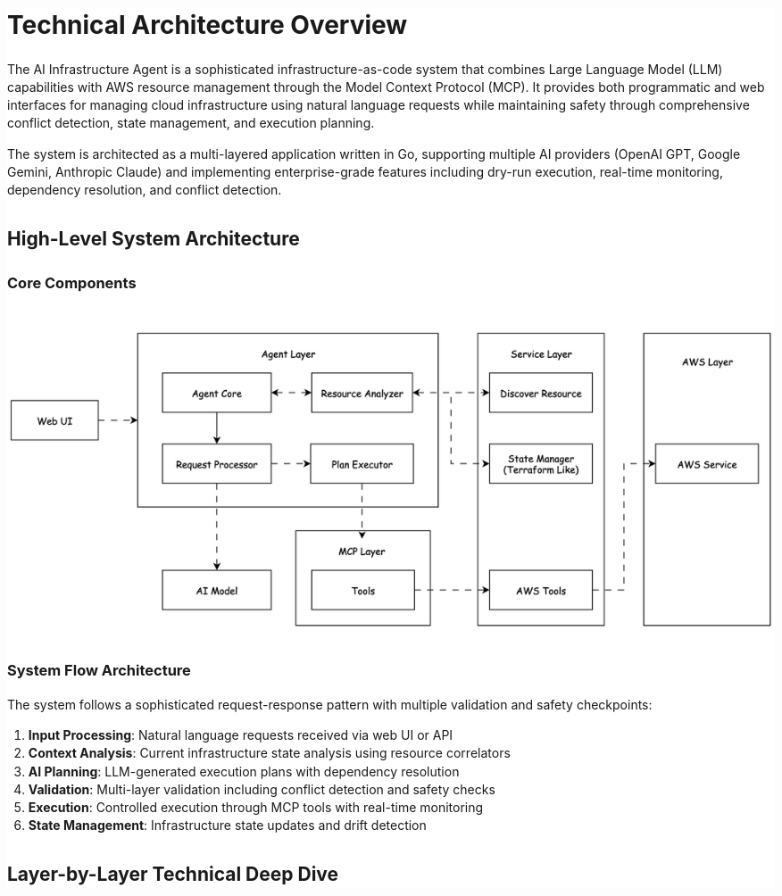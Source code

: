 # Technical Architecture Overview

The AI Infrastructure Agent is a sophisticated infrastructure-as-code system that combines Large Language Model (LLM) capabilities with AWS resource management through the Model Context Protocol (MCP). It provides both programmatic and web interfaces for managing cloud infrastructure using natural language requests while maintaining safety through comprehensive conflict detection, state management, and execution planning.

The system is architected as a multi-layered application written in Go, supporting multiple AI providers (OpenAI GPT, Google Gemini, Anthropic Claude) and implementing enterprise-grade features including dry-run execution, real-time monitoring, dependency resolution, and conflict detection.

## High-Level System Architecture

### Core Components

<h1 align="center" style="border-bottom: none">
  <img alt="Web Dashboard" src="./images/core-components.svg">
</h1>

### System Flow Architecture

The system follows a sophisticated request-response pattern with multiple validation and safety checkpoints:

1. **Input Processing**: Natural language requests received via web UI or API
2. **Context Analysis**: Current infrastructure state analysis using resource correlators
3. **AI Planning**: LLM-generated execution plans with dependency resolution
4. **Validation**: Multi-layer validation including conflict detection and safety checks
5. **Execution**: Controlled execution through MCP tools with real-time monitoring
6. **State Management**: Infrastructure state updates and drift detection

## Layer-by-Layer Technical Deep Dive
